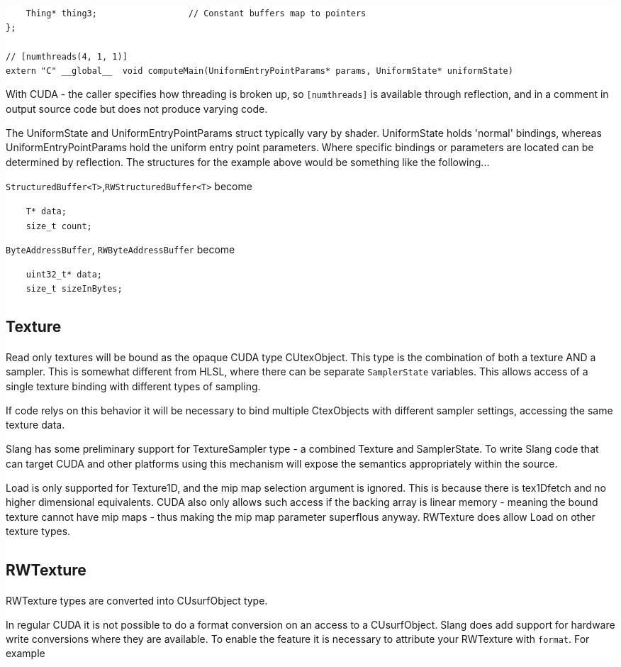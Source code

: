 ```
    Thing* thing3;                  // Constant buffers map to pointers
};

// [numthreads(4, 1, 1)]
extern "C" __global__  void computeMain(UniformEntryPointParams* params, UniformState* uniformState)
```

With CUDA - the caller specifies how threading is broken up, so `[numthreads]` is available through reflection, and in a comment in output source code but does not produce varying code.

The UniformState and UniformEntryPointParams struct typically vary by shader. UniformState holds 'normal' bindings, whereas UniformEntryPointParams hold the uniform entry point parameters. Where specific bindings or parameters are located can be determined by reflection. The structures for the example above would be something like the following...

`StructuredBuffer<T>`,`RWStructuredBuffer<T>` become

```
    T* data;
    size_t count;
```

`ByteAddressBuffer`, `RWByteAddressBuffer` become

```
    uint32_t* data;
    size_t sizeInBytes;
```

## Texture

Read only textures will be bound as the opaque CUDA type CUtexObject. This type is the combination of both a texture AND a sampler. This is somewhat different from HLSL, where there can be separate `SamplerState` variables. This allows access of a single texture binding with different types of sampling.

If code relys on this behavior it will be necessary to bind multiple CtexObjects with different sampler settings, accessing the same texture data.

Slang has some preliminary support for TextureSampler type - a combined Texture and SamplerState. To write Slang code that can target CUDA and other platforms using this mechanism will expose the semantics appropriately within the source.

Load is only supported for Texture1D, and the mip map selection argument is ignored. This is because there is tex1Dfetch and no higher dimensional equivalents. CUDA also only allows such access if the backing array is linear memory - meaning the bound texture cannot have mip maps - thus making the mip map parameter superflous anyway. RWTexture does allow Load on other texture types.

## RWTexture

RWTexture types are converted into CUsurfObject type.

In regular CUDA it is not possible to do a format conversion on an access to a CUsurfObject. Slang does add support for hardware write conversions where they are available. To enable the feature it is necessary to attribute your RWTexture with `format`. For example
